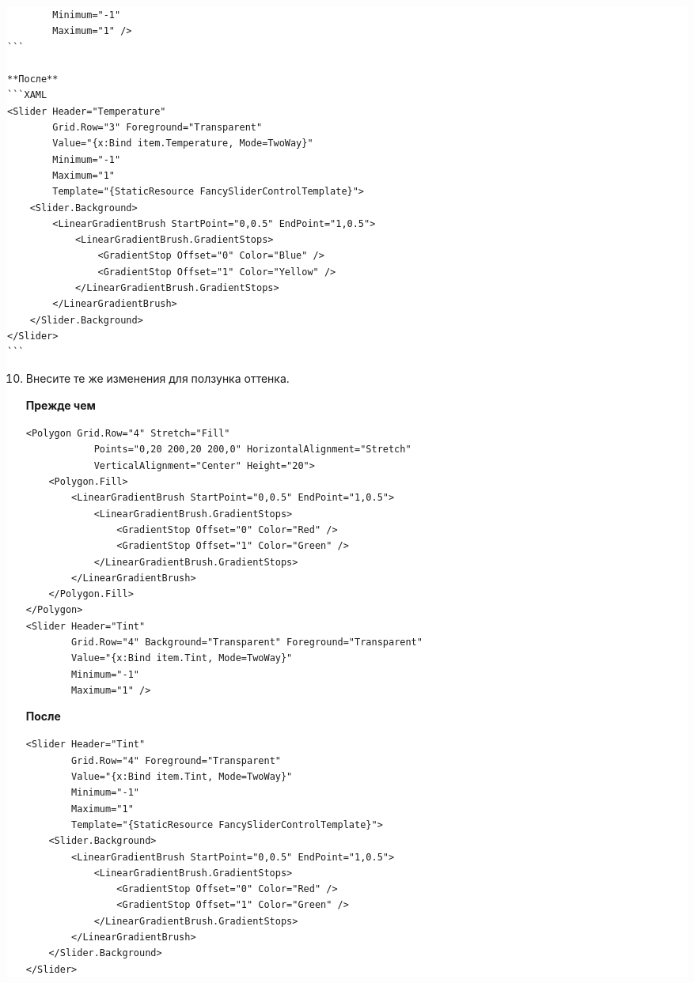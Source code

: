             Minimum="-1"
            Maximum="1" />
    ```
    
    **После**
    ```XAML
    <Slider Header="Temperature"
            Grid.Row="3" Foreground="Transparent"
            Value="{x:Bind item.Temperature, Mode=TwoWay}"
            Minimum="-1"
            Maximum="1"
            Template="{StaticResource FancySliderControlTemplate}">
        <Slider.Background>
            <LinearGradientBrush StartPoint="0,0.5" EndPoint="1,0.5">
                <LinearGradientBrush.GradientStops>
                    <GradientStop Offset="0" Color="Blue" />
                    <GradientStop Offset="1" Color="Yellow" />
                </LinearGradientBrush.GradientStops>
            </LinearGradientBrush>
        </Slider.Background>
    </Slider>
    ```    

10. Внесите те же изменения для ползунка оттенка.

    **Прежде чем**
    ```XAML
    <Polygon Grid.Row="4" Stretch="Fill"
                Points="0,20 200,20 200,0" HorizontalAlignment="Stretch"  
                VerticalAlignment="Center" Height="20">
        <Polygon.Fill>
            <LinearGradientBrush StartPoint="0,0.5" EndPoint="1,0.5">
                <LinearGradientBrush.GradientStops>
                    <GradientStop Offset="0" Color="Red" />
                    <GradientStop Offset="1" Color="Green" />
                </LinearGradientBrush.GradientStops>
            </LinearGradientBrush>
        </Polygon.Fill>
    </Polygon>
    <Slider Header="Tint"
            Grid.Row="4" Background="Transparent" Foreground="Transparent"
            Value="{x:Bind item.Tint, Mode=TwoWay}"
            Minimum="-1"
            Maximum="1" />
    ```
    
    **После**
    ```XAML
    <Slider Header="Tint"
            Grid.Row="4" Foreground="Transparent"
            Value="{x:Bind item.Tint, Mode=TwoWay}"
            Minimum="-1"
            Maximum="1"
            Template="{StaticResource FancySliderControlTemplate}">
        <Slider.Background>
            <LinearGradientBrush StartPoint="0,0.5" EndPoint="1,0.5">
                <LinearGradientBrush.GradientStops>
                    <GradientStop Offset="0" Color="Red" />
                    <GradientStop Offset="1" Color="Green" />
                </LinearGradientBrush.GradientStops>
            </LinearGradientBrush>
        </Slider.Background>
    </Slider>
    ```        
